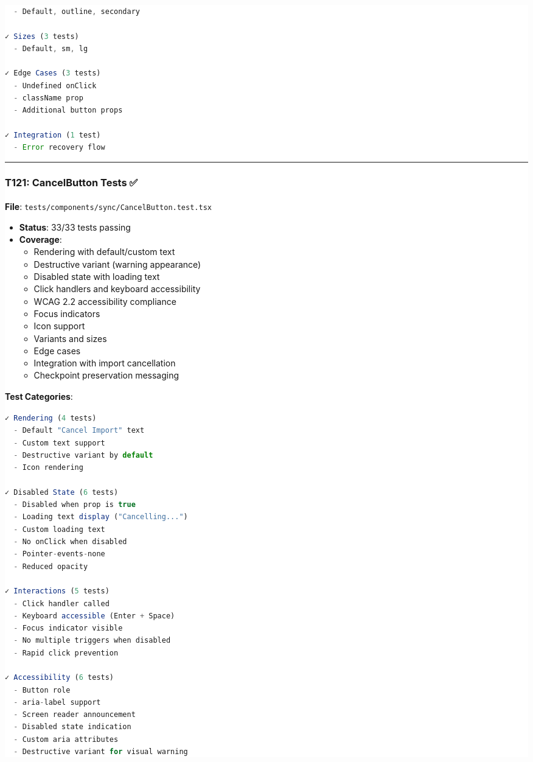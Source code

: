 ```typescript
  - Default, outline, secondary

✓ Sizes (3 tests)
  - Default, sm, lg

✓ Edge Cases (3 tests)
  - Undefined onClick
  - className prop
  - Additional button props

✓ Integration (1 test)
  - Error recovery flow
```

---

### T121: CancelButton Tests ✅

**File**: `tests/components/sync/CancelButton.test.tsx`

- **Status**: 33/33 tests passing
- **Coverage**:
  - Rendering with default/custom text
  - Destructive variant (warning appearance)
  - Disabled state with loading text
  - Click handlers and keyboard accessibility
  - WCAG 2.2 accessibility compliance
  - Focus indicators
  - Icon support
  - Variants and sizes
  - Edge cases
  - Integration with import cancellation
  - Checkpoint preservation messaging

**Test Categories**:

```typescript
✓ Rendering (4 tests)
  - Default "Cancel Import" text
  - Custom text support
  - Destructive variant by default
  - Icon rendering

✓ Disabled State (6 tests)
  - Disabled when prop is true
  - Loading text display ("Cancelling...")
  - Custom loading text
  - No onClick when disabled
  - Pointer-events-none
  - Reduced opacity

✓ Interactions (5 tests)
  - Click handler called
  - Keyboard accessible (Enter + Space)
  - Focus indicator visible
  - No multiple triggers when disabled
  - Rapid click prevention

✓ Accessibility (6 tests)
  - Button role
  - aria-label support
  - Screen reader announcement
  - Disabled state indication
  - Custom aria attributes
  - Destructive variant for visual warning
```